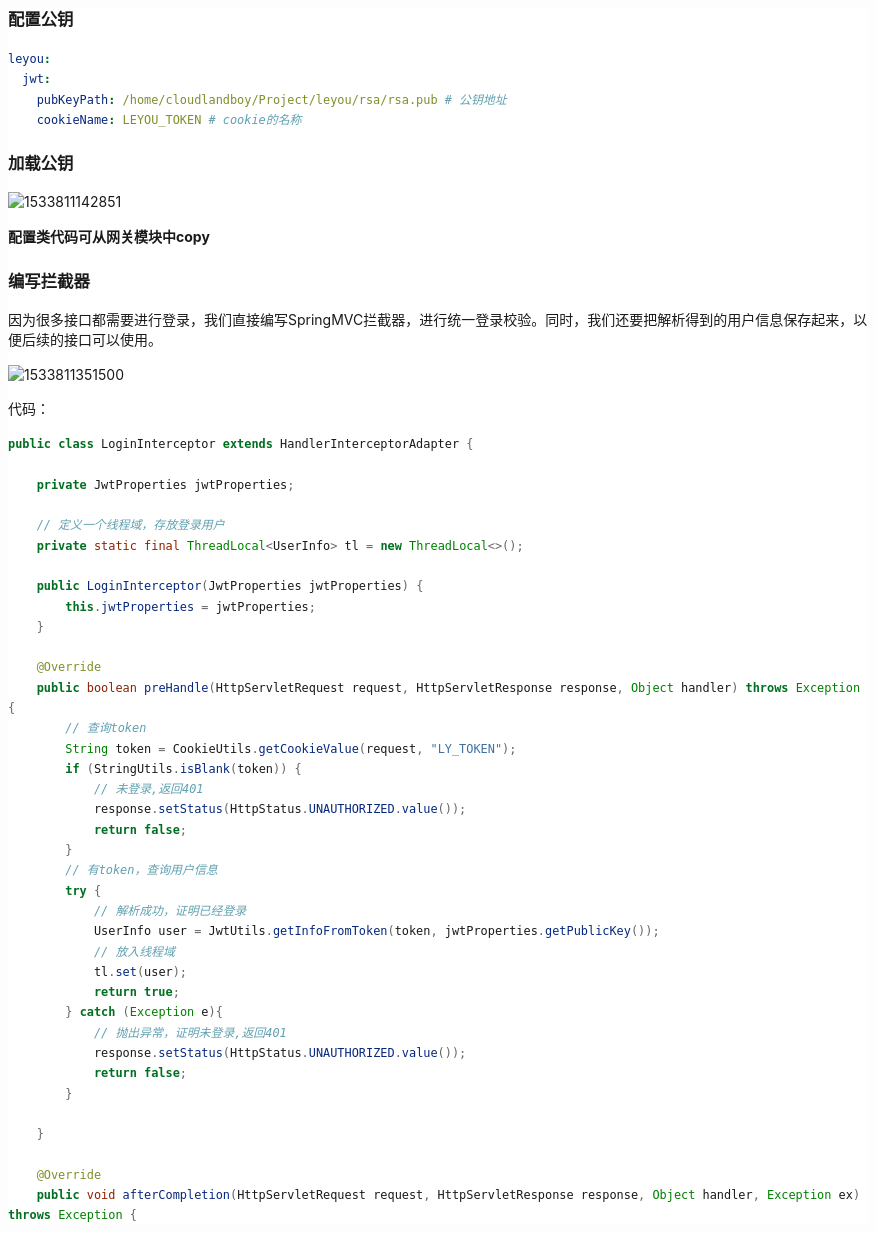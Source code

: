 ### 配置公钥

```yaml
leyou:
  jwt:
    pubKeyPath: /home/cloudlandboy/Project/leyou/rsa/rsa.pub # 公钥地址
    cookieName: LEYOU_TOKEN # cookie的名称
```

### 加载公钥

 ![1533811142851](https://cdn.static.note.zzrfdsn.cn/images/project/leyoumall/1533811142851.png)



**配置类代码可从网关模块中copy**



### 编写拦截器

因为很多接口都需要进行登录，我们直接编写SpringMVC拦截器，进行统一登录校验。同时，我们还要把解析得到的用户信息保存起来，以便后续的接口可以使用。

 ![1533811351500](https://cdn.static.note.zzrfdsn.cn/images/project/leyoumall/1533811351500.png)

代码：

```java
public class LoginInterceptor extends HandlerInterceptorAdapter {

    private JwtProperties jwtProperties;

    // 定义一个线程域，存放登录用户
    private static final ThreadLocal<UserInfo> tl = new ThreadLocal<>();

    public LoginInterceptor(JwtProperties jwtProperties) {
        this.jwtProperties = jwtProperties;
    }

    @Override
    public boolean preHandle(HttpServletRequest request, HttpServletResponse response, Object handler) throws Exception {
        // 查询token
        String token = CookieUtils.getCookieValue(request, "LY_TOKEN");
        if (StringUtils.isBlank(token)) {
            // 未登录,返回401
            response.setStatus(HttpStatus.UNAUTHORIZED.value());
            return false;
        }
        // 有token，查询用户信息
        try {
            // 解析成功，证明已经登录
            UserInfo user = JwtUtils.getInfoFromToken(token, jwtProperties.getPublicKey());
            // 放入线程域
            tl.set(user);
            return true;
        } catch (Exception e){
            // 抛出异常，证明未登录,返回401
            response.setStatus(HttpStatus.UNAUTHORIZED.value());
            return false;
        }

    }

    @Override
    public void afterCompletion(HttpServletRequest request, HttpServletResponse response, Object handler, Exception ex) throws Exception {
```